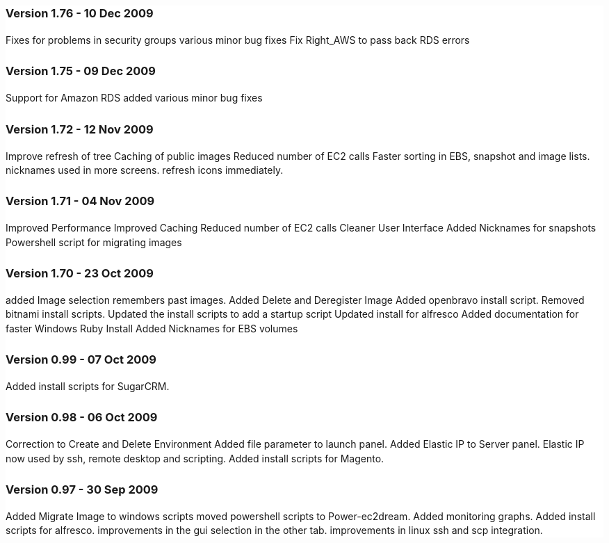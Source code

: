 ### Version 1.76 - 10 Dec 2009
Fixes for problems in security groups
various minor bug fixes
Fix Right_AWS to pass back RDS errors

### Version 1.75 - 09 Dec 2009
Support for Amazon RDS added
various minor bug fixes


### Version 1.72 - 12 Nov 2009
Improve refresh of tree
Caching of public images
Reduced number of EC2 calls
Faster sorting in EBS, snapshot and image lists.
nicknames used in more screens.
refresh icons immediately.


### Version 1.71 - 04 Nov 2009
Improved Performance
Improved Caching
Reduced number of EC2 calls
Cleaner User Interface
Added Nicknames for snapshots
Powershell script for migrating images


### Version 1.70 - 23 Oct 2009
added Image selection remembers past images.
Added Delete and Deregister Image
Added openbravo install script.
Removed bitnami install scripts.
Updated the install scripts to add a startup script
Updated install for alfresco
Added documentation for faster Windows Ruby Install
Added Nicknames for EBS volumes


### Version 0.99 - 07 Oct 2009
Added install scripts for SugarCRM.

### Version 0.98 - 06 Oct 2009
Correction to Create and Delete Environment
Added file parameter to launch panel.
Added Elastic IP to Server panel.
Elastic IP now used by ssh, remote desktop and scripting.
Added install scripts for Magento.


### Version 0.97 - 30 Sep 2009
Added Migrate Image to windows scripts
moved powershell scripts to Power-ec2dream.
Added monitoring graphs.
Added install scripts for alfresco.
improvements in the gui selection in the other tab.
improvements in linux ssh and scp integration.
